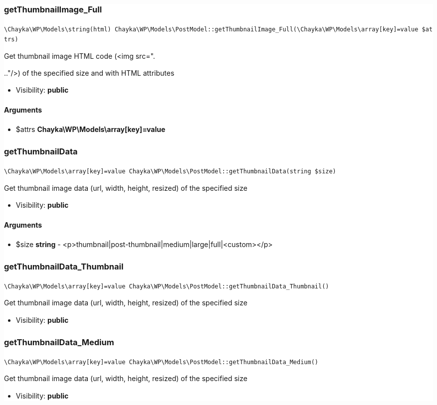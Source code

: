 

### getThumbnailImage_Full

    \Chayka\WP\Models\string(html) Chayka\WP\Models\PostModel::getThumbnailImage_Full(\Chayka\WP\Models\array[key]=value $attrs)

Get thumbnail image HTML code (<img src=".

.."/>)
of the specified size and with HTML attributes

* Visibility: **public**


#### Arguments
* $attrs **Chayka\WP\Models\array[key]=value**



### getThumbnailData

    \Chayka\WP\Models\array[key]=value Chayka\WP\Models\PostModel::getThumbnailData(string $size)

Get thumbnail image data (url, width, height, resized)
of the specified size



* Visibility: **public**


#### Arguments
* $size **string** - &lt;p&gt;thumbnail|post-thumbnail|medium|large|full|&lt;custom&gt;&lt;/p&gt;



### getThumbnailData_Thumbnail

    \Chayka\WP\Models\array[key]=value Chayka\WP\Models\PostModel::getThumbnailData_Thumbnail()

Get thumbnail image data (url, width, height, resized)
of the specified size



* Visibility: **public**




### getThumbnailData_Medium

    \Chayka\WP\Models\array[key]=value Chayka\WP\Models\PostModel::getThumbnailData_Medium()

Get thumbnail image data (url, width, height, resized)
of the specified size



* Visibility: **public**


